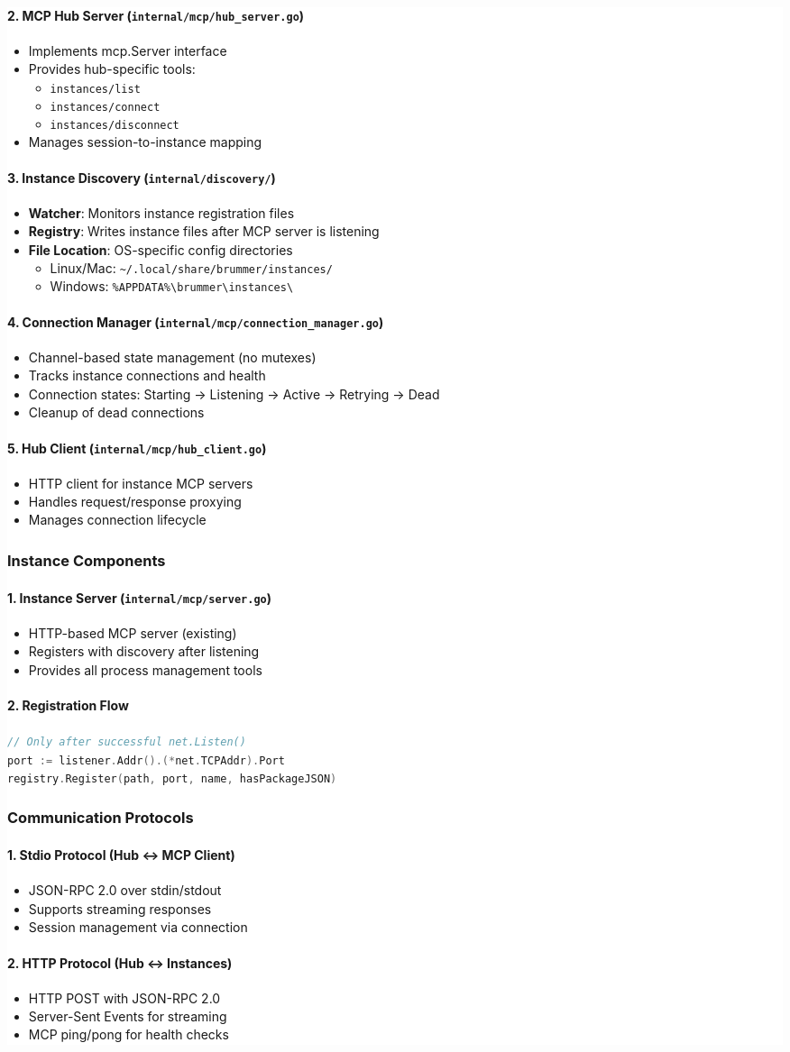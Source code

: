 #### 2. MCP Hub Server (`internal/mcp/hub_server.go`)
- Implements mcp.Server interface
- Provides hub-specific tools:
  - `instances/list`
  - `instances/connect`
  - `instances/disconnect`
- Manages session-to-instance mapping

#### 3. Instance Discovery (`internal/discovery/`)
- **Watcher**: Monitors instance registration files
- **Registry**: Writes instance files after MCP server is listening
- **File Location**: OS-specific config directories
  - Linux/Mac: `~/.local/share/brummer/instances/`
  - Windows: `%APPDATA%\brummer\instances\`

#### 4. Connection Manager (`internal/mcp/connection_manager.go`)
- Channel-based state management (no mutexes)
- Tracks instance connections and health
- Connection states: Starting → Listening → Active → Retrying → Dead
- Cleanup of dead connections

#### 5. Hub Client (`internal/mcp/hub_client.go`)
- HTTP client for instance MCP servers
- Handles request/response proxying
- Manages connection lifecycle

### Instance Components

#### 1. Instance Server (`internal/mcp/server.go`)
- HTTP-based MCP server (existing)
- Registers with discovery after listening
- Provides all process management tools

#### 2. Registration Flow
```go
// Only after successful net.Listen()
port := listener.Addr().(*net.TCPAddr).Port
registry.Register(path, port, name, hasPackageJSON)
```

### Communication Protocols

#### 1. Stdio Protocol (Hub ↔ MCP Client)
- JSON-RPC 2.0 over stdin/stdout
- Supports streaming responses
- Session management via connection

#### 2. HTTP Protocol (Hub ↔ Instances)
- HTTP POST with JSON-RPC 2.0
- Server-Sent Events for streaming
- MCP ping/pong for health checks
